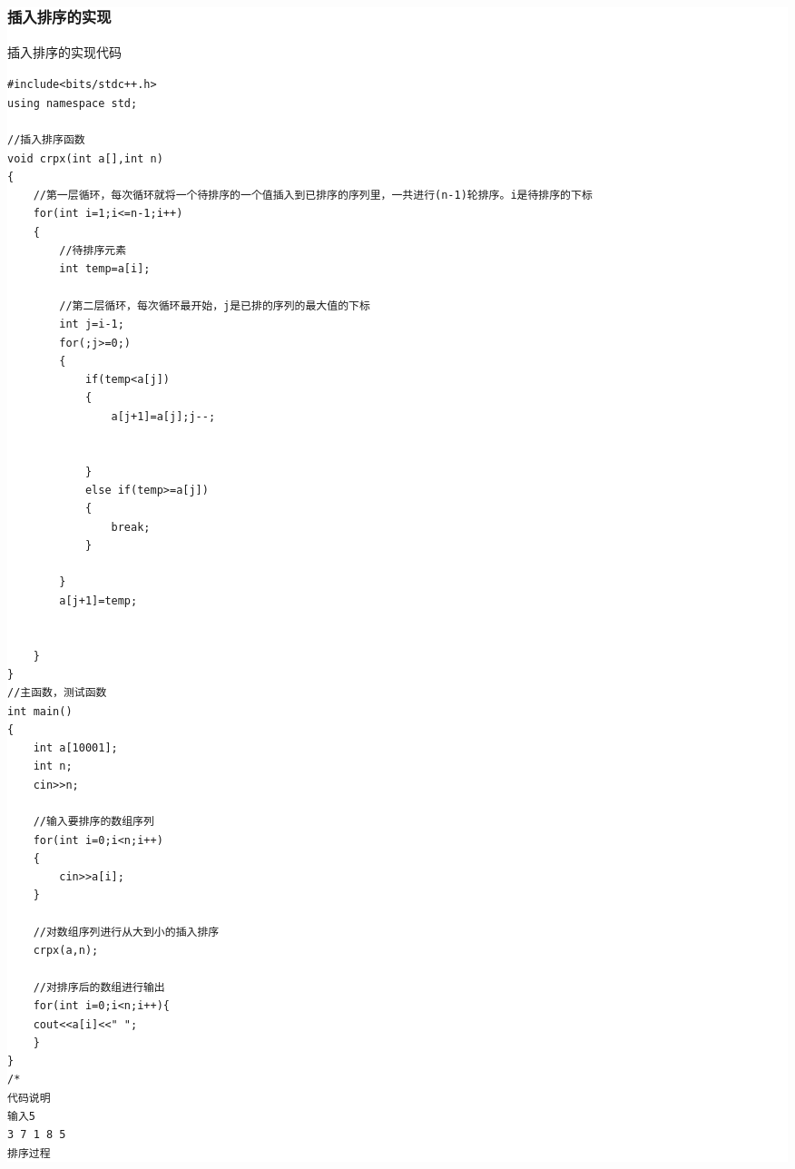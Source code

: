 
### 插入排序的实现
插入排序的实现代码
```
#include<bits/stdc++.h>
using namespace std;

//插入排序函数 
void crpx(int a[],int n)
{
	//第一层循环，每次循环就将一个待排序的一个值插入到已排序的序列里，一共进行(n-1)轮排序。i是待排序的下标
	for(int i=1;i<=n-1;i++)
	{
		//待排序元素
		int temp=a[i];

		//第二层循环，每次循环最开始，j是已排的序列的最大值的下标
		int j=i-1;
		for(;j>=0;)
		{	
			if(temp<a[j])
			{	
				a[j+1]=a[j];j--;
				
				
			} 
			else if(temp>=a[j])
			{
				break;	
			}
			
		}
		a[j+1]=temp;

		
	}
}
//主函数，测试函数
int main()
{
	int a[10001]; 
	int n;
	cin>>n;
	
	//输入要排序的数组序列 
	for(int i=0;i<n;i++)
	{
		cin>>a[i];
	} 
	
	//对数组序列进行从大到小的插入排序 
	crpx(a,n);
	
	//对排序后的数组进行输出 
	for(int i=0;i<n;i++){
	cout<<a[i]<<" "; 
	}
}
/* 
代码说明
输入5
3 7 1 8 5
排序过程
```
